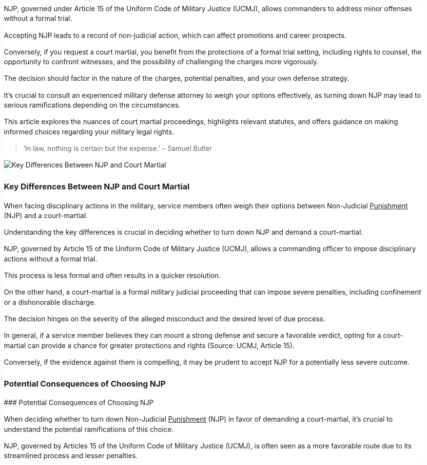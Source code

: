 NJP, governed under Article 15 of the Uniform Code of Military Justice (UCMJ), allows commanders to address minor offenses without a formal trial.

Accepting NJP leads to a record of non-judicial action, which can affect promotions and career prospects.

Conversely, if you request a court martial, you benefit from the protections of a formal trial setting, including rights to counsel, the opportunity to confront witnesses, and the possibility of challenging the charges more vigorously.

The decision should factor in the nature of the charges, potential penalties, and your own defense strategy.

It’s crucial to consult an experienced military defense attorney to weigh your options effectively, as turning down NJP may lead to serious ramifications depending on the circumstances.

This article explores the nuances of court martial proceedings, highlights relevant statutes, and offers guidance on making informed choices regarding your military legal rights.

> ‘In law, nothing is certain but the expense.’ – Samuel Butler

![Key Differences Between NJP and Court Martial](https://im.runware.ai/image/ws/2/ii/bcb57e33-8805-4528-a6db-bd65add860f7.jpg)

### Key Differences Between NJP and Court Martial

When facing disciplinary actions in the military, service members often weigh their options between Non-Judicial [Punishment](https://ucmjdefense.com/maximum-punishments-for-ucmj-offenses-2024-ucmj-punishments-chart.html) (NJP) and a court-martial.

Understanding the key differences is crucial in deciding whether to turn down NJP and demand a court-martial.

NJP, governed by Article 15 of the Uniform Code of Military Justice (UCMJ), allows a commanding officer to impose disciplinary actions without a formal trial.

This process is less formal and often results in a quicker resolution.

On the other hand, a court-martial is a formal military judicial proceeding that can impose severe penalties, including confinement or a dishonorable discharge.

The decision hinges on the severity of the alleged misconduct and the desired level of due process.

In general, if a service member believes they can mount a strong defense and secure a favorable verdict, opting for a court-martial can provide a chance for greater protections and rights (Source: UCMJ, Article 15).

Conversely, if the evidence against them is compelling, it may be prudent to accept NJP for a potentially less severe outcome.

### Potential Consequences of Choosing NJP

\### Potential Consequences of Choosing NJP

When deciding whether to turn down Non-Judicial [Punishment](https://ucmjdefense.com/maximum-punishments-for-ucmj-offenses-2024-ucmj-punishments-chart.html) (NJP) in favor of demanding a court-martial, it’s crucial to understand the potential ramifications of this choice.

NJP, governed by Articles 15 of the Uniform Code of Military Justice (UCMJ), is often seen as a more favorable route due to its streamlined process and lesser penalties.
